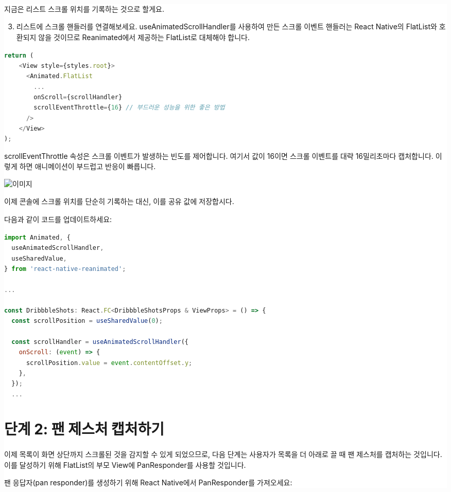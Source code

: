 지금은 리스트 스크롤 위치를 기록하는 것으로 할게요.

3. 리스트에 스크롤 핸들러를 연결해보세요. useAnimatedScrollHandler를 사용하여 만든 스크롤 이벤트 핸들러는 React Native의 FlatList와 호환되지 않을 것이므로 Reanimated에서 제공하는 FlatList로 대체해야 합니다.

```js
return (
    <View style={styles.root}>
      <Animated.FlatList
        ...
        onScroll={scrollHandler}
        scrollEventThrottle={16} // 부드러운 성능을 위한 좋은 방법
      />
    </View>
);
```



scrollEventThrottle 속성은 스크롤 이벤트가 발생하는 빈도를 제어합니다. 여기서 값이 16이면 스크롤 이벤트를 대략 16밀리초마다 캡처합니다. 이렇게 하면 애니메이션이 부드럽고 반응이 빠릅니다.

![이미지](https://miro.medium.com/v2/resize:fit:1280/1*6cGVuwIPgf4QnLIC79xN7g.gif)

이제 콘솔에 스크롤 위치를 단순히 기록하는 대신, 이를 공유 값에 저장합시다.

다음과 같이 코드를 업데이트하세요:



```js
import Animated, {
  useAnimatedScrollHandler,
  useSharedValue,
} from 'react-native-reanimated';

...

const DribbbleShots: React.FC<DribbbleShotsProps & ViewProps> = () => {
  const scrollPosition = useSharedValue(0);

  const scrollHandler = useAnimatedScrollHandler({
    onScroll: (event) => {
      scrollPosition.value = event.contentOffset.y;
    },
  });
  ...
```

# 단계 2: 팬 제스처 캡처하기

이제 목록이 화면 상단까지 스크롤된 것을 감지할 수 있게 되었으므로, 다음 단계는 사용자가 목록을 더 아래로 끌 때 팬 제스처를 캡처하는 것입니다. 이를 달성하기 위해 FlatList의 부모 View에 PanResponder를 사용할 것입니다.

팬 응답자(pan responder)를 생성하기 위해 React Native에서 PanResponder를 가져오세요:
